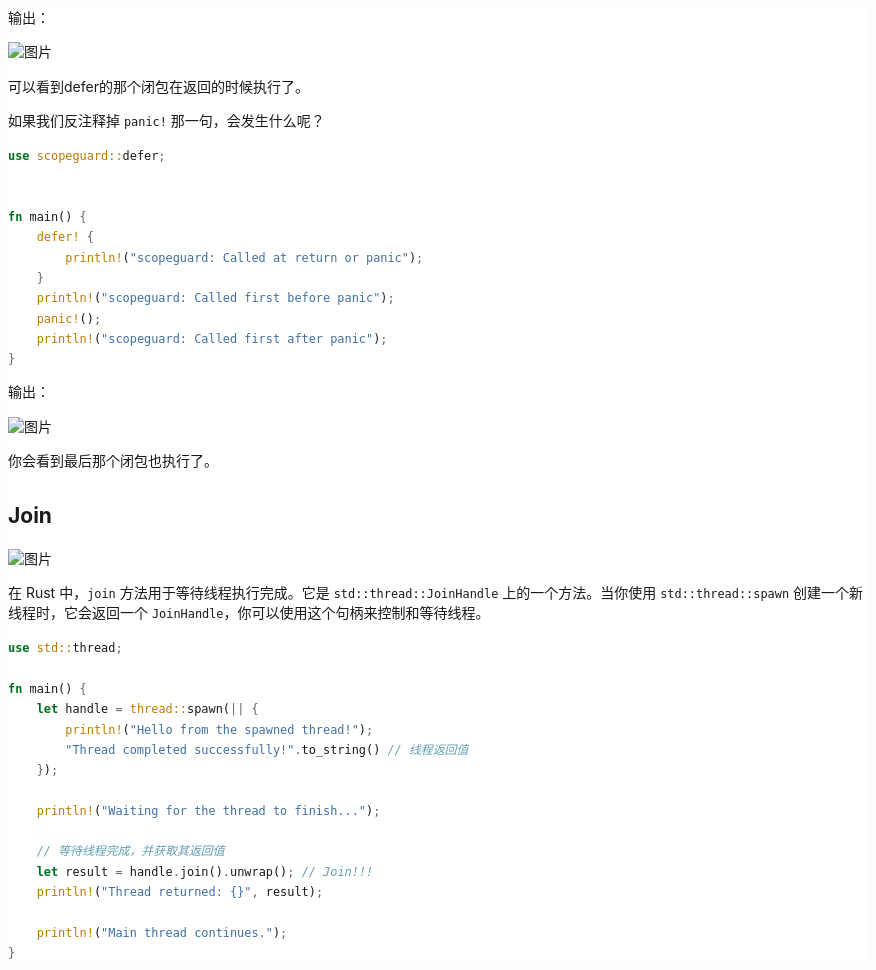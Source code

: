 输出：

![图片](https://static001.geekbang.org/resource/image/d8/03/d8648bf4974e2b23a28ccc7e827f1503.png?wh=1756x210)

可以看到defer的那个闭包在返回的时候执行了。

如果我们反注释掉 `panic!` 那一句，会发生什么呢？

```rust
use scopeguard::defer;


fn main() {
    defer! {
        println!("scopeguard: Called at return or panic");
    }
    println!("scopeguard: Called first before panic");
    panic!();
    println!("scopeguard: Called first after panic");
}
```

输出：

![图片](https://static001.geekbang.org/resource/image/e0/e1/e05b696fd9e1922838a2cee9a72726e1.png?wh=1920x648)

你会看到最后那个闭包也执行了。

## Join

![图片](https://static001.geekbang.org/resource/image/26/26/264c77d25c15a7bc12c5769128702926.png?wh=1698x1154)

在 Rust 中，`join` 方法用于等待线程执行完成。它是 `std::thread::JoinHandle` 上的一个方法。当你使用 `std::thread::spawn` 创建一个新线程时，它会返回一个 `JoinHandle`，你可以使用这个句柄来控制和等待线程。

```rust
use std::thread;

fn main() {
    let handle = thread::spawn(|| {
        println!("Hello from the spawned thread!");
        "Thread completed successfully!".to_string() // 线程返回值
    });

    println!("Waiting for the thread to finish...");

    // 等待线程完成，并获取其返回值
    let result = handle.join().unwrap(); // Join!!!
    println!("Thread returned: {}", result);

    println!("Main thread continues.");
}
```
